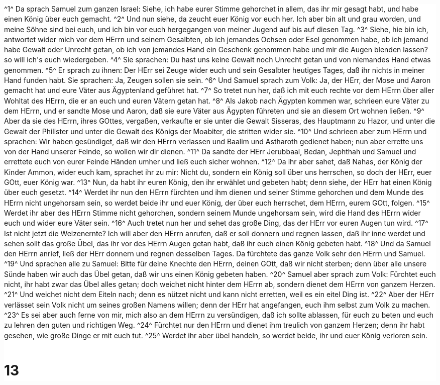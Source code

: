 ^1^ Da sprach Samuel zum ganzen Israel: Siehe, ich habe eurer Stimme gehorchet in allem, das ihr mir gesagt habt, und habe einen König über euch gemacht. ^2^ Und nun siehe, da zeucht euer König vor euch her. Ich aber bin alt und grau worden, und meine Söhne sind bei euch, und ich bin vor euch hergegangen von meiner Jugend auf bis auf diesen Tag. ^3^ Siehe, hie bin ich, antwortet wider mich vor dem HErrn und seinem Gesalbten, ob ich jemandes Ochsen oder Esel genommen habe, ob ich jemand habe Gewalt oder Unrecht getan, ob ich von jemandes Hand ein Geschenk genommen habe und mir die Augen blenden lassen? so will ich's euch wiedergeben. ^4^ Sie sprachen: Du hast uns keine Gewalt noch Unrecht getan und von niemandes Hand etwas genommen. ^5^ Er sprach zu ihnen: Der HErr sei Zeuge wider euch und sein Gesalbter heutiges Tages, daß ihr nichts in meiner Hand funden habt. Sie sprachen: Ja, Zeugen sollen sie sein. ^6^ Und Samuel sprach zum Volk: Ja, der HErr, der Mose und Aaron gemacht hat und eure Väter aus Ägyptenland geführet hat. ^7^ So tretet nun her, daß ich mit euch rechte vor dem HErrn über aller Wohltat des HErrn, die er an euch und euren Vätern getan hat. ^8^ Als Jakob nach Ägypten kommen war, schrieen eure Väter zu dem HErrn, und er sandte Mose und Aaron, daß sie eure Väter aus Ägypten führeten und sie an diesem Ort wohnen ließen. ^9^ Aber da sie des HErrn, ihres GOttes, vergaßen, verkaufte er sie unter die Gewalt Sisseras, des Hauptmann zu Hazor, und unter die Gewalt der Philister und unter die Gewalt des Königs der Moabiter, die stritten wider sie. ^10^ Und schrieen aber zum HErrn und sprachen: Wir haben gesündiget, daß wir den HErrn verlassen und Baalim und Astharoth gedienet haben; nun aber errette uns von der Hand unserer Feinde, so wollen wir dir dienen. ^11^ Da sandte der HErr Jerubbaal, Bedan, Jephthah und Samuel und errettete euch von eurer Feinde Händen umher und ließ euch sicher wohnen. ^12^ Da ihr aber sahet, daß Nahas, der König der Kinder Ammon, wider euch kam, sprachet ihr zu mir: Nicht du, sondern ein König soll über uns herrschen, so doch der HErr, euer GOtt, euer König war. ^13^ Nun, da habt ihr euren König, den ihr erwählet und gebeten habt; denn siehe, der HErr hat einen König über euch gesetzt. ^14^ Werdet ihr nun den HErrn fürchten und ihm dienen und seiner Stimme gehorchen und dem Munde des HErrn nicht ungehorsam sein, so werdet beide ihr und euer König, der über euch herrschet, dem HErrn, eurem GOtt, folgen. ^15^ Werdet ihr aber des HErrn Stimme nicht gehorchen, sondern seinem Munde ungehorsam sein, wird die Hand des HErrn wider euch und wider eure Väter sein. ^16^ Auch tretet nun her und sehet das große Ding, das der HErr vor euren Augen tun wird. ^17^ Ist nicht jetzt die Weizenernte? Ich will aber den HErrn anrufen, daß er soll donnern und regnen lassen, daß ihr inne werdet und sehen sollt das große Übel, das ihr vor des HErrn Augen getan habt, daß ihr euch einen König gebeten habt. ^18^ Und da Samuel den HErrn anrief, ließ der HErr donnern und regnen desselben Tages. Da fürchtete das ganze Volk sehr den HErrn und Samuel. ^19^ Und sprachen alle zu Samuel: Bitte für deine Knechte den HErrn, deinen GOtt, daß wir nicht sterben; denn über alle unsere Sünde haben wir auch das Übel getan, daß wir uns einen König gebeten haben. ^20^ Samuel aber sprach zum Volk: Fürchtet euch nicht, ihr habt zwar das Übel alles getan; doch weichet nicht hinter dem HErrn ab, sondern dienet dem HErrn von ganzem Herzen. ^21^ Und weichet nicht dem Eiteln nach; denn es nützet nicht und kann nicht erretten, weil es ein eitel Ding ist. ^22^ Aber der HErr verlässet sein Volk nicht um seines großen Namens willen; denn der HErr hat angefangen, euch ihm selbst zum Volk zu machen. ^23^ Es sei aber auch ferne von mir, mich also an dem HErrn zu versündigen, daß ich sollte ablassen, für euch zu beten und euch zu lehren den guten und richtigen Weg. ^24^ Fürchtet nur den HErrn und dienet ihm treulich von ganzem Herzen; denn ihr habt gesehen, wie große Dinge er mit euch tut. ^25^ Werdet ihr aber übel handeln, so werdet beide, ihr und euer König verloren sein.

# 13